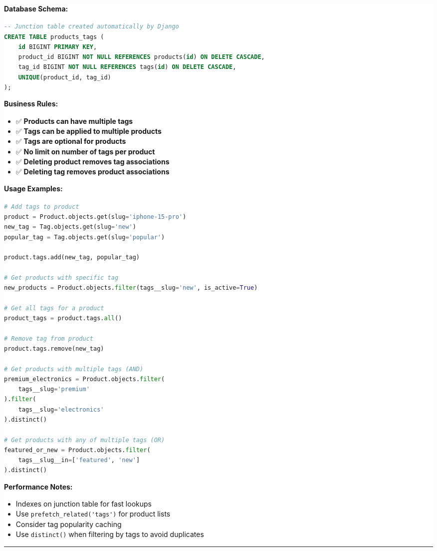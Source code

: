 **Database Schema:**
```sql
-- Junction table created automatically by Django
CREATE TABLE products_tags (
    id BIGINT PRIMARY KEY,
    product_id BIGINT NOT NULL REFERENCES products(id) ON DELETE CASCADE,
    tag_id BIGINT NOT NULL REFERENCES tags(id) ON DELETE CASCADE,
    UNIQUE(product_id, tag_id)
);
```

**Business Rules:**
- ✅ **Products can have multiple tags**
- ✅ **Tags can be applied to multiple products**
- ✅ **Tags are optional for products**
- ✅ **No limit on number of tags per product**
- ✅ **Deleting product removes tag associations**
- ✅ **Deleting tag removes product associations**

**Usage Examples:**
```python
# Add tags to product
product = Product.objects.get(slug='iphone-15-pro')
new_tag = Tag.objects.get(slug='new')
popular_tag = Tag.objects.get(slug='popular')

product.tags.add(new_tag, popular_tag)

# Get products with specific tag
new_products = Product.objects.filter(tags__slug='new', is_active=True)

# Get all tags for a product
product_tags = product.tags.all()

# Remove tag from product
product.tags.remove(new_tag)

# Get products with multiple tags (AND)
premium_electronics = Product.objects.filter(
    tags__slug='premium'
).filter(
    tags__slug='electronics'
).distinct()

# Get products with any of multiple tags (OR)
featured_or_new = Product.objects.filter(
    tags__slug__in=['featured', 'new']
).distinct()
```

**Performance Notes:**
- Indexes on junction table for fast lookups
- Use `prefetch_related('tags')` for product lists
- Consider tag popularity caching
- Use `distinct()` when filtering by tags to avoid duplicates

---